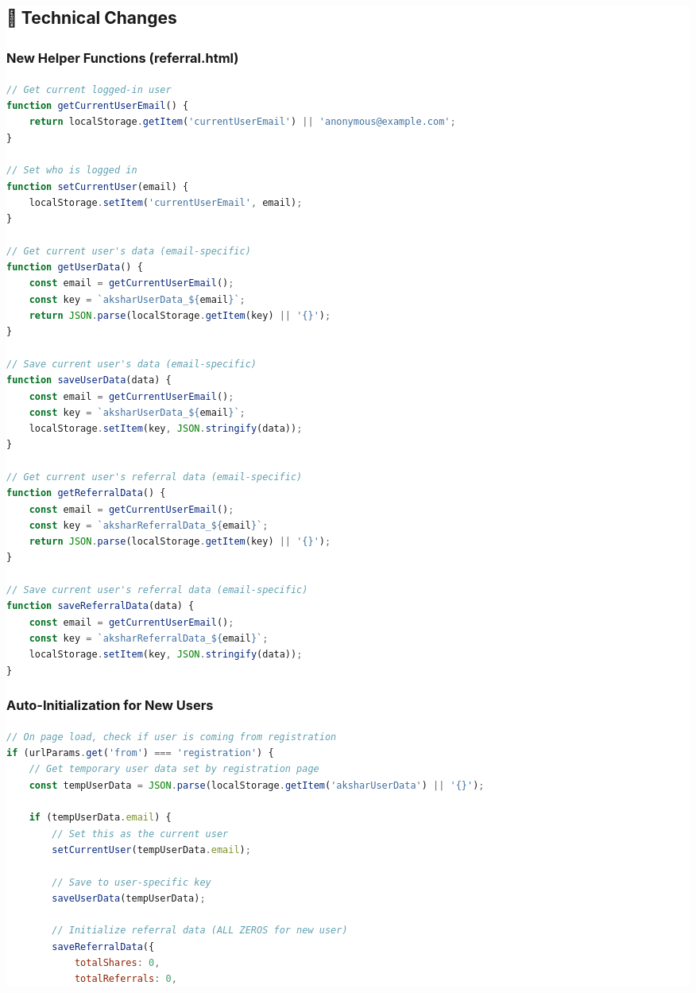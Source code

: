 
## 🔧 Technical Changes

### New Helper Functions (referral.html)

```javascript
// Get current logged-in user
function getCurrentUserEmail() {
    return localStorage.getItem('currentUserEmail') || 'anonymous@example.com';
}

// Set who is logged in
function setCurrentUser(email) {
    localStorage.setItem('currentUserEmail', email);
}

// Get current user's data (email-specific)
function getUserData() {
    const email = getCurrentUserEmail();
    const key = `aksharUserData_${email}`;
    return JSON.parse(localStorage.getItem(key) || '{}');
}

// Save current user's data (email-specific)
function saveUserData(data) {
    const email = getCurrentUserEmail();
    const key = `aksharUserData_${email}`;
    localStorage.setItem(key, JSON.stringify(data));
}

// Get current user's referral data (email-specific)
function getReferralData() {
    const email = getCurrentUserEmail();
    const key = `aksharReferralData_${email}`;
    return JSON.parse(localStorage.getItem(key) || '{}');
}

// Save current user's referral data (email-specific)
function saveReferralData(data) {
    const email = getCurrentUserEmail();
    const key = `aksharReferralData_${email}`;
    localStorage.setItem(key, JSON.stringify(data));
}
```

### Auto-Initialization for New Users

```javascript
// On page load, check if user is coming from registration
if (urlParams.get('from') === 'registration') {
    // Get temporary user data set by registration page
    const tempUserData = JSON.parse(localStorage.getItem('aksharUserData') || '{}');
    
    if (tempUserData.email) {
        // Set this as the current user
        setCurrentUser(tempUserData.email);
        
        // Save to user-specific key
        saveUserData(tempUserData);
        
        // Initialize referral data (ALL ZEROS for new user)
        saveReferralData({
            totalShares: 0,
            totalReferrals: 0,
```